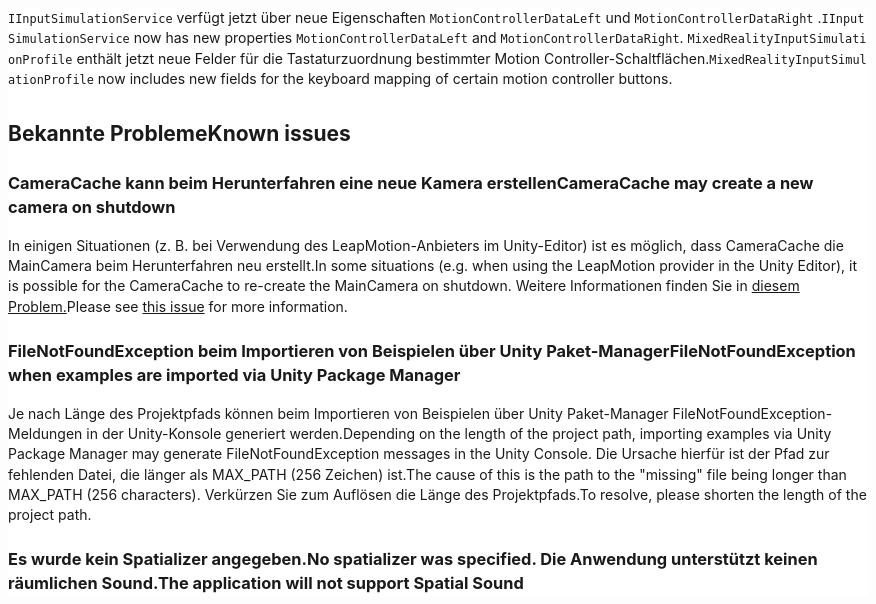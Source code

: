 <span data-ttu-id="cf5e2-286">`IInputSimulationService` verfügt jetzt über neue Eigenschaften `MotionControllerDataLeft` und `MotionControllerDataRight` .</span><span class="sxs-lookup"><span data-stu-id="cf5e2-286">`IInputSimulationService` now has new properties `MotionControllerDataLeft` and `MotionControllerDataRight`.</span></span> <span data-ttu-id="cf5e2-287">`MixedRealityInputSimulationProfile` enthält jetzt neue Felder für die Tastaturzuordnung bestimmter Motion Controller-Schaltflächen.</span><span class="sxs-lookup"><span data-stu-id="cf5e2-287">`MixedRealityInputSimulationProfile` now includes new fields for the keyboard mapping of certain motion controller buttons.</span></span>

## <a name="known-issues"></a><span data-ttu-id="cf5e2-288">Bekannte Probleme</span><span class="sxs-lookup"><span data-stu-id="cf5e2-288">Known issues</span></span>

### <a name="cameracache-may-create-a-new-camera-on-shutdown"></a><span data-ttu-id="cf5e2-289">CameraCache kann beim Herunterfahren eine neue Kamera erstellen</span><span class="sxs-lookup"><span data-stu-id="cf5e2-289">CameraCache may create a new camera on shutdown</span></span>

<span data-ttu-id="cf5e2-290">In einigen Situationen (z. B. bei Verwendung des LeapMotion-Anbieters im Unity-Editor) ist es möglich, dass CameraCache die MainCamera beim Herunterfahren neu erstellt.</span><span class="sxs-lookup"><span data-stu-id="cf5e2-290">In some situations (e.g. when using the LeapMotion provider in the Unity Editor), it is possible for the CameraCache to re-create the MainCamera on shutdown.</span></span> <span data-ttu-id="cf5e2-291">Weitere Informationen finden Sie in [diesem Problem.](https://github.com/microsoft/MixedRealityToolkit-Unity/issues/8459)</span><span class="sxs-lookup"><span data-stu-id="cf5e2-291">Please see [this issue](https://github.com/microsoft/MixedRealityToolkit-Unity/issues/8459) for more information.</span></span>

### <a name="filenotfoundexception-when-examples-are-imported-via-unity-package-manager"></a><span data-ttu-id="cf5e2-292">FileNotFoundException beim Importieren von Beispielen über Unity Paket-Manager</span><span class="sxs-lookup"><span data-stu-id="cf5e2-292">FileNotFoundException when examples are imported via Unity Package Manager</span></span>

<span data-ttu-id="cf5e2-293">Je nach Länge des Projektpfads können beim Importieren von Beispielen über Unity Paket-Manager FileNotFoundException-Meldungen in der Unity-Konsole generiert werden.</span><span class="sxs-lookup"><span data-stu-id="cf5e2-293">Depending on the length of the project path, importing examples via Unity Package Manager may generate FileNotFoundException messages in the Unity Console.</span></span> <span data-ttu-id="cf5e2-294">Die Ursache hierfür ist der Pfad zur fehlenden Datei, die länger als MAX_PATH (256 Zeichen) ist.</span><span class="sxs-lookup"><span data-stu-id="cf5e2-294">The cause of this is the path to the "missing" file being longer than MAX_PATH (256 characters).</span></span> <span data-ttu-id="cf5e2-295">Verkürzen Sie zum Auflösen die Länge des Projektpfads.</span><span class="sxs-lookup"><span data-stu-id="cf5e2-295">To resolve, please shorten the length of the project path.</span></span>

### <a name="no-spatializer-was-specified-the-application-will-not-support-spatial-sound"></a><span data-ttu-id="cf5e2-296">Es wurde kein Spatializer angegeben.</span><span class="sxs-lookup"><span data-stu-id="cf5e2-296">No spatializer was specified.</span></span> <span data-ttu-id="cf5e2-297">Die Anwendung unterstützt keinen räumlichen Sound.</span><span class="sxs-lookup"><span data-stu-id="cf5e2-297">The application will not support Spatial Sound</span></span>
